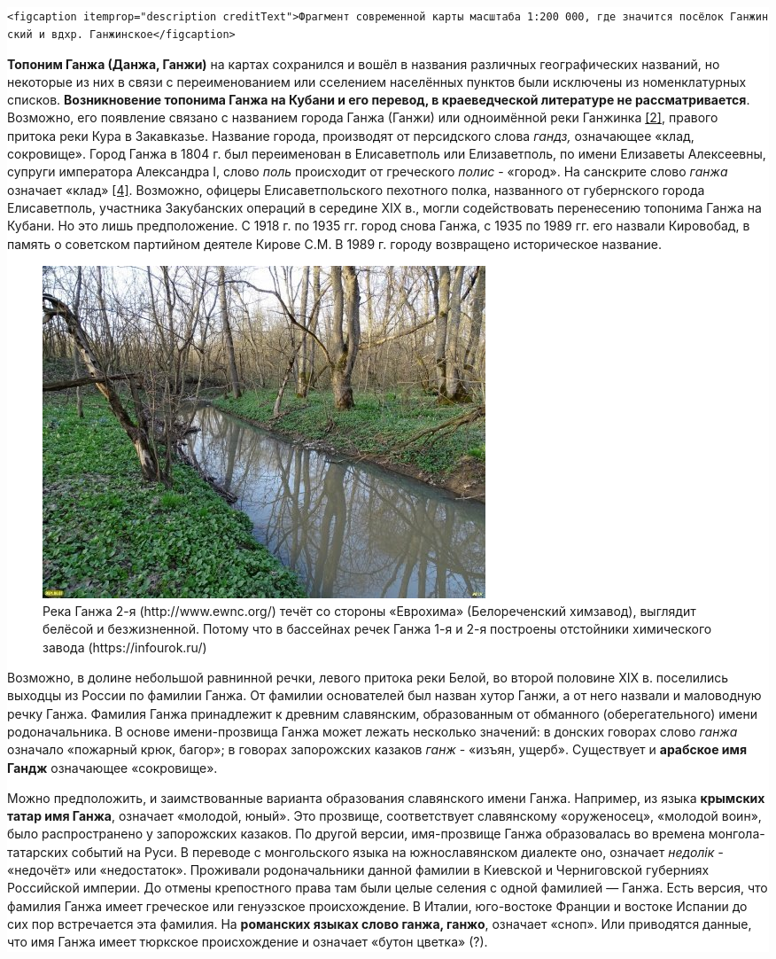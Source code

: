 	<figcaption itemprop="description creditText">Фрагмент современной карты масштаба 1:200 000, где значится посёлок Ганжинский и вдхр. Ганжинское</figcaption>
</figure>

**Топоним Ганжа (Данжа, Ганжи)** на картах сохранился и вошёл в названия различных географических названий, но некоторые из них в связи с переименованием или сселением населённых пунктов были исключены из номенклатурных списков. **Возникновение топонима Ганжа на Кубани и его перевод, в краеведческой литературе не рассматривается**. Возможно, его появление связано с названием города Ганжа (Ганжи) или одноимённой реки Ганжинка [[2]](#t87-[2]), правого притока реки Кура в Закавказье. Название города, производят от персидского слова _гандз,_ означающее «клад, сокровище». Город Ганжа в 1804 г. был переименован в Елисаветполь или Елизаветполь, по имени Елизаветы Алексеевны, супруги императора Александра I, слово _поль_ происходит от греческого _полис_ - «город». На санскрите слово _ганжа_ означает «клад» [[4]](#t87-[4]). Возможно, офицеры Елисаветпольского пехотного полка, названного от губернского города Елисаветполь, участника Закубанских операций в середине ХIХ в., могли содействовать перенесению топонима Ганжа на Кубани. Но это лишь предположение. С 1918 г. по 1935 гг. город снова Ганжа, с 1935 по 1989 гг. его назвали Кировобад, в память о советском партийном деятеле Кирове С.М. В 1989 г. городу возвращено историческое название.

<figure itemscope itemtype="https://schema.org/ImageObject">
	<meta itemprop="name" content="Река Ганжа 2-я" />
	<img itemprop="contentUrl" src="/img/toponymy/ganjha/Ganzha-River-2nd.jpg" title="Река Ганжа 2-я" alt="Река Ганжа 2-я" width="500" height="375"/>
	<figcaption itemprop="description creditText">Река Ганжа 2-я (http://www.ewnc.org/) течёт со стороны «Еврохима» (Белореченский химзавод), выглядит белёсой и безжизненной. Потому что в бассейнах речек Ганжа 1-я и 2-я построены отстойники химического завода (https://infourok.ru/)</figcaption>
</figure>

Возможно, в долине небольшой равнинной речки, левого притока реки Белой, во второй половине ХIХ в. поселились выходцы из России по фамилии Ганжа. От фамилии основателей был назван хутор Ганжи, а от него назвали и маловодную речку Ганжа. Фамилия Ганжа принадлежит к древним славянским, образованным от обманного (оберегательного) имени родоначальника. В основе имени-прозвища Ганжа может лежать несколько значений: в донских говорах слово _ганжа_ означало «пожарный крюк, багор»; в говорах запорожских казаков _ганж_ - «изъян, ущерб». Существует и **арабское имя Гандж** означающее «сокровище».

Можно предположить, и заимствованные варианта образования славянского имени Ганжа. Например, из языка **крымских татар имя Ганжа**, означает «молодой, юный». Это прозвище, соответствует славянскому «оруженосец», «молодой воин», было распространено у запорожских казаков. По другой версии, имя-прозвище Ганжа образовалась во времена монгола-татарских событий на Руси. В переводе с монгольского языка на южнославянском диалекте оно, означает _недолік -_ «недочёт» или «недостаток». Проживали родоначальники данной фамилии в Киевской и Черниговской губерниях Российской империи. До отмены крепостного права там были целые селения с одной фамилией — Ганжа. Есть версия, что фамилия Ганжа имеет греческое или генуэзское происхождение. В Италии, юго-востоке Франции и востоке Испании до сих пор встречается эта фамилия. На **романских языках слово ганжа, ганжо**, означает «сноп». Или приводятся данные, что имя Ганжа имеет тюркское происхождение и означает «бутон цветка» (?).
